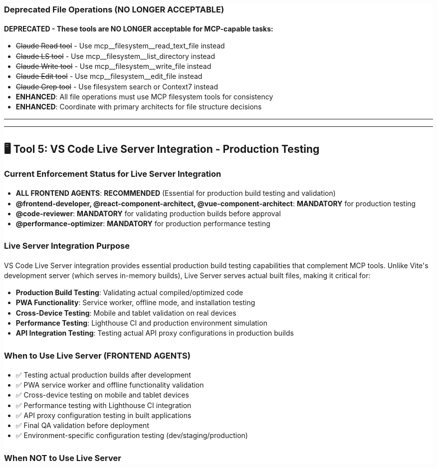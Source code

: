 ### **Deprecated File Operations (NO LONGER ACCEPTABLE)**

**DEPRECATED - These tools are NO LONGER acceptable for MCP-capable tasks:**

- ~~Claude Read tool~~ - Use mcp__filesystem__read_text_file instead
- ~~Claude LS tool~~ - Use mcp__filesystem__list_directory instead
- ~~Claude Write tool~~ - Use mcp__filesystem__write_file instead
- ~~Claude Edit tool~~ - Use mcp__filesystem__edit_file instead
- ~~Claude Grep tool~~ - Use filesystem search or Context7 instead
- **ENHANCED**: All file operations must use MCP filesystem tools for consistency
- **ENHANCED**: Coordinate with primary architects for file structure decisions

---



---

## 🖥️ Tool 5: VS Code Live Server Integration - Production Testing

### **Current Enforcement Status for Live Server Integration**

- **ALL FRONTEND AGENTS**: **RECOMMENDED** (Essential for production build testing and validation)
- **@frontend-developer, @react-component-architect, @vue-component-architect**: **MANDATORY** for production testing
- **@code-reviewer**: **MANDATORY** for validating production builds before approval
- **@performance-optimizer**: **MANDATORY** for production performance testing

### **Live Server Integration Purpose**

VS Code Live Server integration provides essential production build testing capabilities that complement MCP tools. Unlike Vite's development server (which serves in-memory builds), Live Server serves actual built files, making it critical for:

- **Production Build Testing**: Validating actual compiled/optimized code
- **PWA Functionality**: Service worker, offline mode, and installation testing
- **Cross-Device Testing**: Mobile and tablet validation on real devices
- **Performance Testing**: Lighthouse CI and production environment simulation
- **API Integration Testing**: Testing actual API proxy configurations in production builds

### **When to Use Live Server (FRONTEND AGENTS)**

- ✅ Testing actual production builds after development
- ✅ PWA service worker and offline functionality validation
- ✅ Cross-device testing on mobile and tablet devices
- ✅ Performance testing with Lighthouse CI integration
- ✅ API proxy configuration testing in built applications
- ✅ Final QA validation before deployment
- ✅ Environment-specific configuration testing (dev/staging/production)

### **When NOT to Use Live Server**

